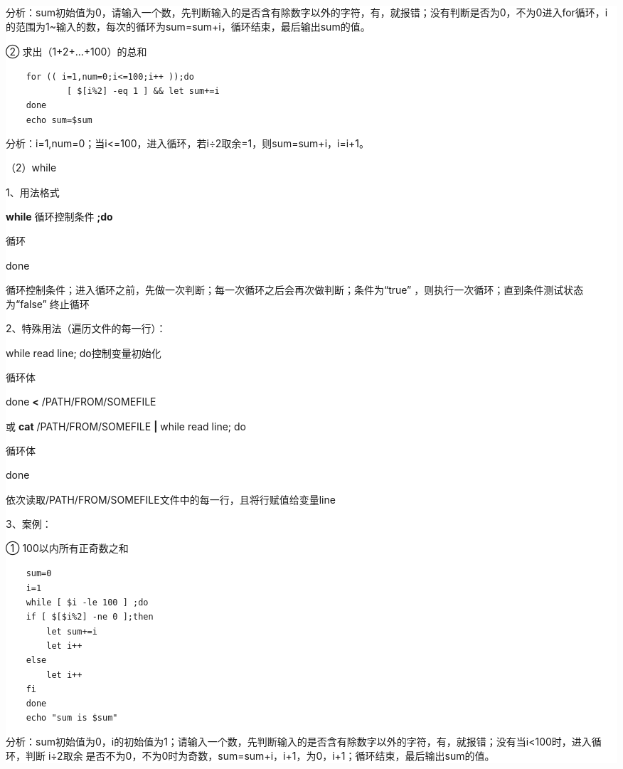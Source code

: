 分析：sum初始值为0，请输入一个数，先判断输入的是否含有除数字以外的字符，有，就报错；没有判断是否为0，不为0进入for循环，i的范围为1~输入的数，每次的循环为sum=sum+i，循环结束，最后输出sum的值。

② 求出（1+2+...+100）的总和

```shell
    for (( i=1,num=0;i<=100;i++ ));do
            [ $[i%2] -eq 1 ] && let sum+=i
    done
    echo sum=$sum
```

分析：i=1,num=0；当i<=100，进入循环，若i÷2取余=1，则sum=sum+i，i=i+1。

（2）while

 1、用法格式

 **while** 循环控制条件 **;do**

循环

done 

循环控制条件；进入循环之前，先做一次判断；每一次循环之后会再次做判断；条件为“true” ，则执行一次循环；直到条件测试状态为“false” 终止循环

2、特殊用法（遍历文件的每一行）：

while read line; do控制变量初始化

循环体

done **<** /PATH/FROM/SOMEFILE 

或 **cat** /PATH/FROM/SOMEFILE **|** while read line; do 

循环体

done

依次读取/PATH/FROM/SOMEFILE文件中的每一行，且将行赋值给变量line

3、案例：

① 100以内所有正奇数之和

```shell
    sum=0
    i=1
    while [ $i -le 100 ] ;do
    if [ $[$i%2] -ne 0 ];then
        let sum+=i
        let i++
    else
        let i++
    fi
    done
    echo "sum is $sum"
```

分析：sum初始值为0，i的初始值为1；请输入一个数，先判断输入的是否含有除数字以外的字符，有，就报错；没有当i<100时，进入循环，判断 i÷2取余 是否不为0，不为0时为奇数，sum=sum+i，i+1，为0，i+1；循环结束，最后输出sum的值。


[1]: http://www.cnblogs.com/along21/p/7519710.html
[3]: ../img/InIZniE.png
[4]: ../img/myEBFrF.png
[5]: ../img/7VNny2f.png
[6]: ../img/myeqqef.png
[7]: ../img/JJnaEjn.png
[8]: ../img/viumMvr.png
[9]: ../img/RVZZnm7.png
[10]: ../img/yq6jA3.png